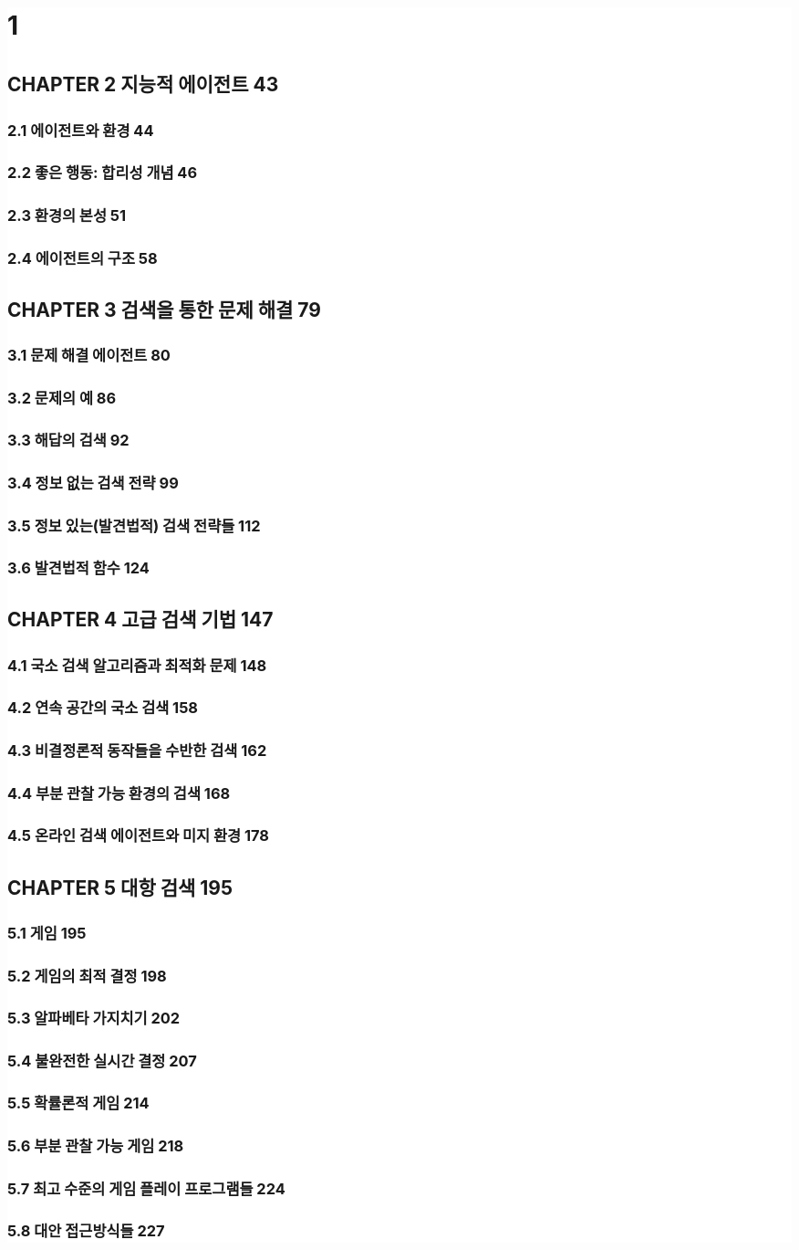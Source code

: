# 1

## CHAPTER 2 지능적 에이전트 43
### 2.1 에이전트와 환경 44
### 2.2 좋은 행동: 합리성 개념 46
### 2.3 환경의 본성 51
### 2.4 에이전트의 구조 58


## CHAPTER 3 검색을 통한 문제 해결 79
### 3.1 문제 해결 에이전트 80
### 3.2 문제의 예 86
### 3.3 해답의 검색 92
### 3.4 정보 없는 검색 전략 99
### 3.5 정보 있는(발견법적) 검색 전략들 112
### 3.6 발견법적 함수 124


## CHAPTER 4 고급 검색 기법 147
### 4.1 국소 검색 알고리즘과 최적화 문제 148
### 4.2 연속 공간의 국소 검색 158
### 4.3 비결정론적 동작들을 수반한 검색 162
### 4.4 부분 관찰 가능 환경의 검색 168
### 4.5 온라인 검색 에이전트와 미지 환경 178


## CHAPTER 5 대항 검색 195
### 5.1 게임 195
### 5.2 게임의 최적 결정 198
### 5.3 알파베타 가지치기 202
### 5.4 불완전한 실시간 결정 207
### 5.5 확률론적 게임 214
### 5.6 부분 관찰 가능 게임 218
### 5.7 최고 수준의 게임 플레이 프로그램들 224
### 5.8 대안 접근방식들 227
